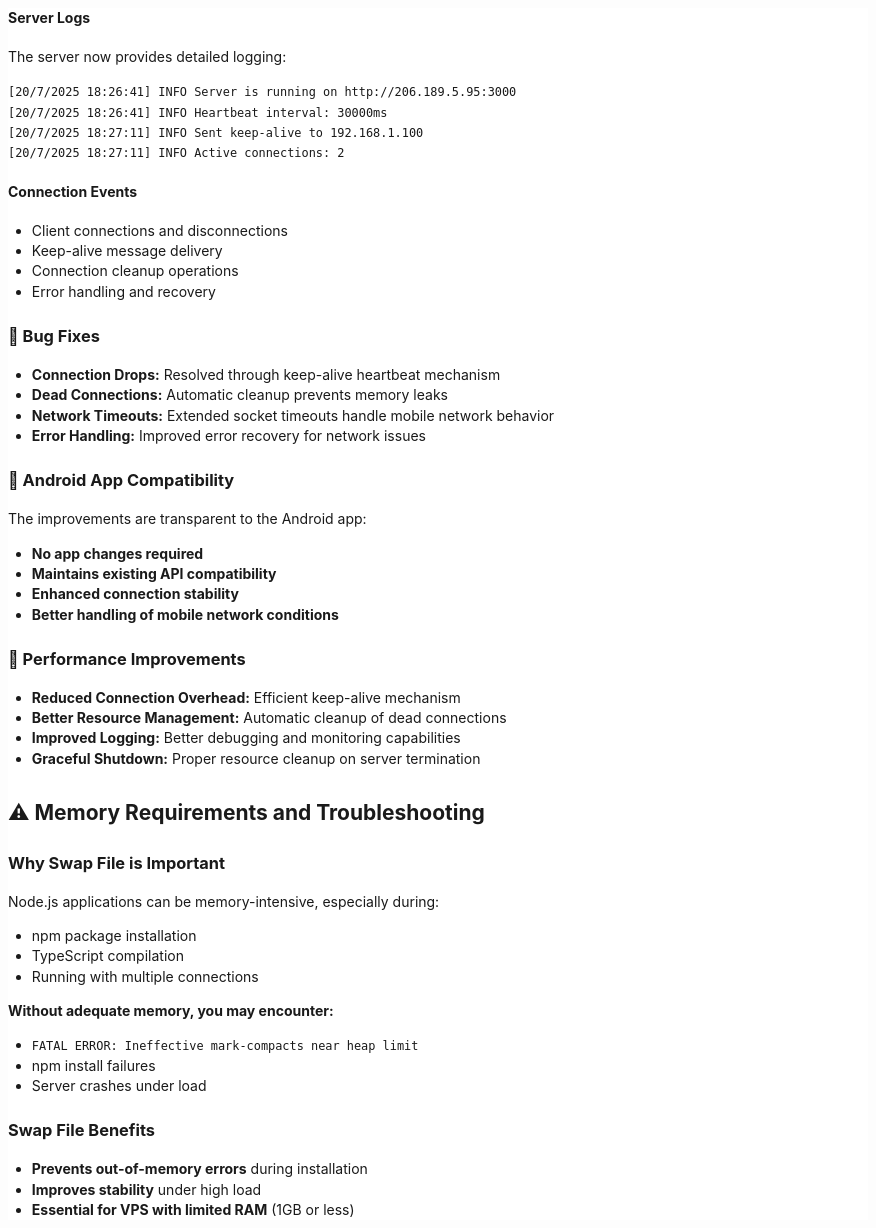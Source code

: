#### Server Logs
The server now provides detailed logging:
```
[20/7/2025 18:26:41] INFO Server is running on http://206.189.5.95:3000
[20/7/2025 18:26:41] INFO Heartbeat interval: 30000ms
[20/7/2025 18:27:11] INFO Sent keep-alive to 192.168.1.100
[20/7/2025 18:27:11] INFO Active connections: 2
```

#### Connection Events
- Client connections and disconnections
- Keep-alive message delivery
- Connection cleanup operations
- Error handling and recovery

### 🐛 Bug Fixes

- **Connection Drops:** Resolved through keep-alive heartbeat mechanism
- **Dead Connections:** Automatic cleanup prevents memory leaks
- **Network Timeouts:** Extended socket timeouts handle mobile network behavior
- **Error Handling:** Improved error recovery for network issues

### 📱 Android App Compatibility

The improvements are transparent to the Android app:
- **No app changes required**
- **Maintains existing API compatibility**
- **Enhanced connection stability**
- **Better handling of mobile network conditions**

### 🚀 Performance Improvements

- **Reduced Connection Overhead:** Efficient keep-alive mechanism
- **Better Resource Management:** Automatic cleanup of dead connections
- **Improved Logging:** Better debugging and monitoring capabilities
- **Graceful Shutdown:** Proper resource cleanup on server termination

## ⚠️ Memory Requirements and Troubleshooting

### Why Swap File is Important

Node.js applications can be memory-intensive, especially during:
- npm package installation
- TypeScript compilation
- Running with multiple connections

**Without adequate memory, you may encounter:**
- `FATAL ERROR: Ineffective mark-compacts near heap limit`
- npm install failures
- Server crashes under load

### Swap File Benefits
- **Prevents out-of-memory errors** during installation
- **Improves stability** under high load
- **Essential for VPS with limited RAM** (1GB or less)
